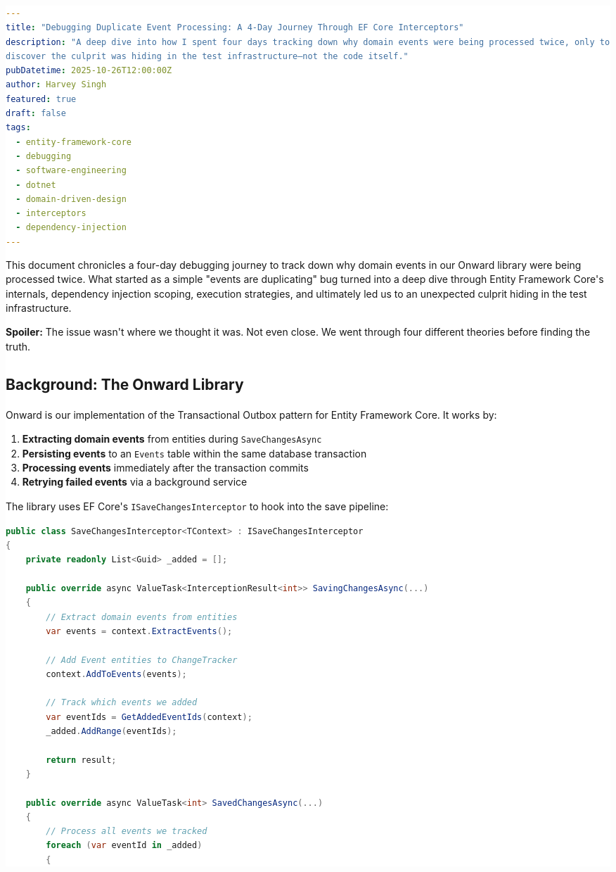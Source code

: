 ```yaml
---
title: "Debugging Duplicate Event Processing: A 4-Day Journey Through EF Core Interceptors"
description: "A deep dive into how I spent four days tracking down why domain events were being processed twice, only to discover the culprit was hiding in the test infrastructure—not the code itself."
pubDatetime: 2025-10-26T12:00:00Z
author: Harvey Singh
featured: true
draft: false
tags:
  - entity-framework-core
  - debugging
  - software-engineering
  - dotnet
  - domain-driven-design
  - interceptors
  - dependency-injection
---
```


This document chronicles a four-day debugging journey to track down why domain events in our Onward library were being processed twice. What started as a simple "events are duplicating" bug turned into a deep dive through Entity Framework Core's internals, dependency injection scoping, execution strategies, and ultimately led us to an unexpected culprit hiding in the test infrastructure.

**Spoiler:** The issue wasn't where we thought it was. Not even close. We went through four different theories before finding the truth.

## Background: The Onward Library

Onward is our implementation of the Transactional Outbox pattern for Entity Framework Core. It works by:

1. **Extracting domain events** from entities during `SaveChangesAsync`
2. **Persisting events** to an `Events` table within the same database transaction
3. **Processing events** immediately after the transaction commits
4. **Retrying failed events** via a background service

The library uses EF Core's `ISaveChangesInterceptor` to hook into the save pipeline:

```csharp
public class SaveChangesInterceptor<TContext> : ISaveChangesInterceptor
{
    private readonly List<Guid> _added = [];

    public override async ValueTask<InterceptionResult<int>> SavingChangesAsync(...)
    {
        // Extract domain events from entities
        var events = context.ExtractEvents();

        // Add Event entities to ChangeTracker
        context.AddToEvents(events);

        // Track which events we added
        var eventIds = GetAddedEventIds(context);
        _added.AddRange(eventIds);

        return result;
    }

    public override async ValueTask<int> SavedChangesAsync(...)
    {
        // Process all events we tracked
        foreach (var eventId in _added)
        {
```